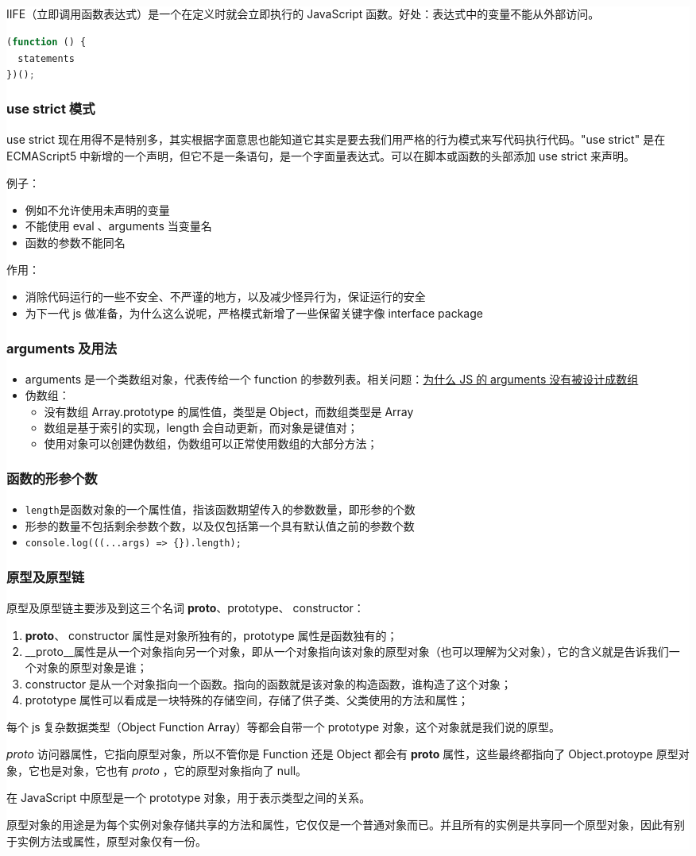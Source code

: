IIFE（立即调用函数表达式）是一个在定义时就会立即执行的 JavaScript 函数。好处：表达式中的变量不能从外部访问。

```js
(function () {
  statements
})();
```

### use strict 模式

 use strict 现在用得不是特别多，其实根据字面意思也能知道它其实是要去我们用严格的行为模式来写代码执行代码。"use strict" 是在ECMAScript5 中新增的一个声明，但它不是一条语句，是一个字面量表达式。可以在脚本或函数的头部添加 use strict 来声明。

例子：

- 例如不允许使用未声明的变量
- 不能使用 eval 、arguments 当变量名
- 函数的参数不能同名

作用：

- 消除代码运行的一些不安全、不严谨的地方，以及减少怪异行为，保证运行的安全
- 为下一代 js 做准备，为什么这么说呢，严格模式新增了一些保留关键字像 interface package

### arguments 及用法

- arguments 是一个类数组对象，代表传给一个 function 的参数列表。相关问题：[为什么 JS 的 arguments 没有被设计成数组](https://stackoverflow.com/questions/3242485/why-isnt-a-functions-arguments-object-an-array-in-javascript)
- 伪数组：
  - 没有数组 Array.prototype 的属性值，类型是 Object，而数组类型是 Array
  - 数组是基于索引的实现，length 会自动更新，而对象是键值对；
  - 使用对象可以创建伪数组，伪数组可以正常使用数组的大部分方法；

### 函数的形参个数

- `length`是函数对象的一个属性值，指该函数期望传入的参数数量，即形参的个数
- 形参的数量不包括剩余参数个数，以及仅包括第一个具有默认值之前的参数个数
- `console.log(((...args) => {}).length);`

### 原型及原型链

原型及原型链主要涉及到这三个名词 __proto__、prototype、 constructor：

1. __proto__、 constructor 属性是对象所独有的，prototype 属性是函数独有的；
2. __proto__属性是从一个对象指向另一个对象，即从一个对象指向该对象的原型对象（也可以理解为父对象），它的含义就是告诉我们一个对象的原型对象是谁；
3. constructor 是从一个对象指向一个函数。指向的函数就是该对象的构造函数，谁构造了这个对象；
4. prototype 属性可以看成是一块特殊的存储空间，存储了供子类、父类使用的方法和属性；

每个 js 复杂数据类型（Object Function Array）等都会自带一个 prototype 对象，这个对象就是我们说的原型。

_proto_ 访问器属性，它指向原型对象，所以不管你是 Function 还是 Object 都会有 __proto__ 属性，这些最终都指向了 Object.protoype 原型对象，它也是对象，它也有 _proto_ ，它的原型对象指向了 null。

在 JavaScript 中原型是一个 prototype 对象，用于表示类型之间的关系。

原型对象的用途是为每个实例对象存储共享的方法和属性，它仅仅是一个普通对象而已。并且所有的实例是共享同一个原型对象，因此有别于实例方法或属性，原型对象仅有一份。
